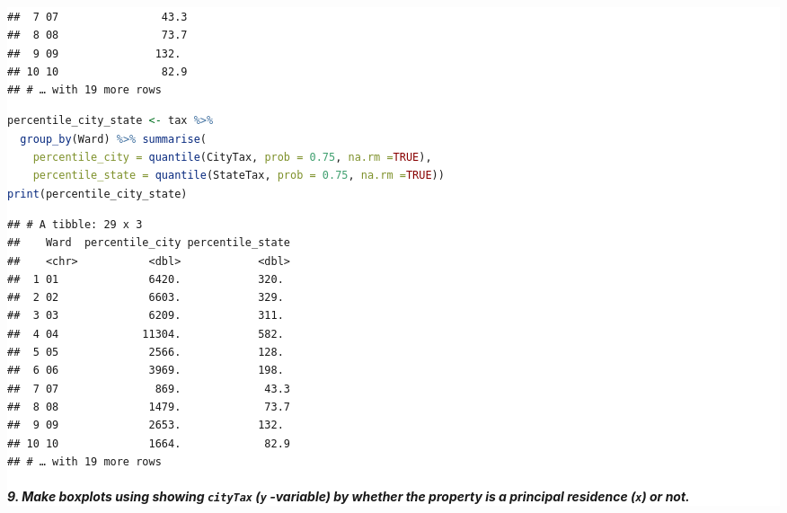     ##  7 07                43.3
    ##  8 08                73.7
    ##  9 09               132. 
    ## 10 10                82.9
    ## # … with 19 more rows

``` r
percentile_city_state <- tax %>% 
  group_by(Ward) %>% summarise(
    percentile_city = quantile(CityTax, prob = 0.75, na.rm =TRUE),
    percentile_state = quantile(StateTax, prob = 0.75, na.rm =TRUE))
print(percentile_city_state)
```

    ## # A tibble: 29 x 3
    ##    Ward  percentile_city percentile_state
    ##    <chr>           <dbl>            <dbl>
    ##  1 01              6420.            320. 
    ##  2 02              6603.            329. 
    ##  3 03              6209.            311. 
    ##  4 04             11304.            582. 
    ##  5 05              2566.            128. 
    ##  6 06              3969.            198. 
    ##  7 07               869.             43.3
    ##  8 08              1479.             73.7
    ##  9 09              2653.            132. 
    ## 10 10              1664.             82.9
    ## # … with 19 more rows

##### 9. Make boxplots using showing `cityTax` (`y` -variable) by whether the property is a principal residence (`x`) or not.

